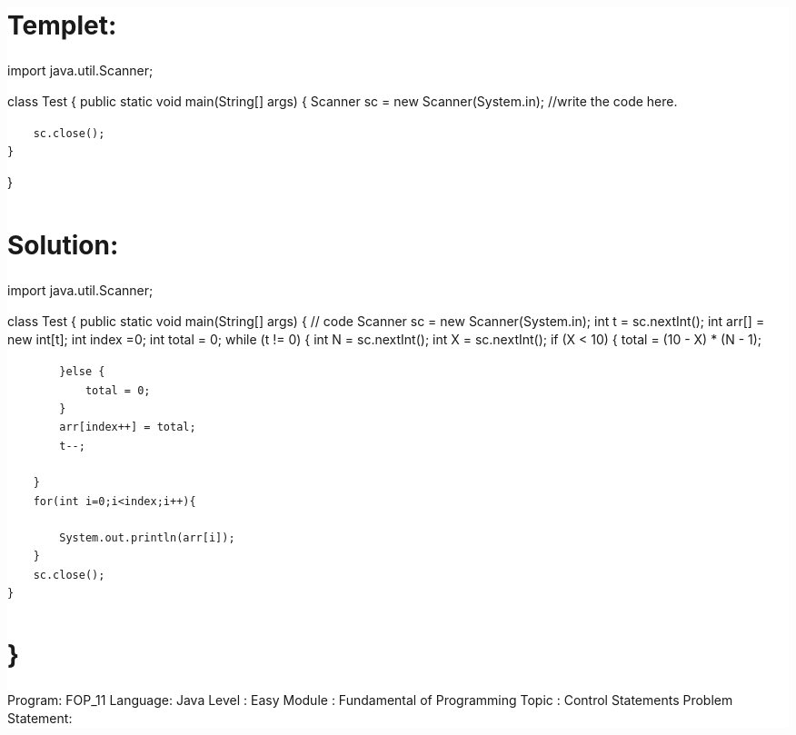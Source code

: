
Templet:
=========
import java.util.Scanner;

class Test {
	public static void main(String[] args) {
		Scanner sc = new Scanner(System.in);
		//write the code here.
			 
		sc.close();
	}

}

Solution:
=========
import java.util.Scanner;

class Test {
	public static void main(String[] args) {
		// code
		Scanner sc = new Scanner(System.in);
		int t = sc.nextInt();
		int arr[] = new int[t];
		int index =0;
		int total = 0;
		while (t != 0) {
			int N = sc.nextInt();
			int X = sc.nextInt();
			if (X < 10) {
				total = (10 - X) * (N - 1);
				 
			}else {
				total = 0;
			}
			arr[index++] = total;
			t--;

		}
		for(int i=0;i<index;i++){
		 
			System.out.println(arr[i]);
		}
		sc.close();
	}

}
=====================================================================================================
Program: FOP_11
Language: Java
Level   	   : Easy
Module   : Fundamental of Programming
Topic        : Control Statements
Problem Statement:   
